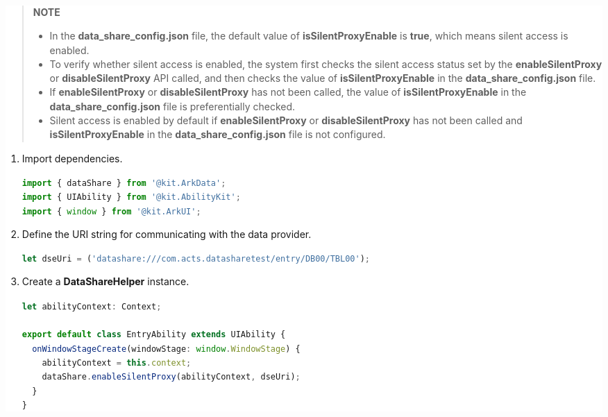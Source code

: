 > **NOTE**
>
> - In the **data_share_config.json** file, the default value of **isSilentProxyEnable** is **true**, which means silent access is enabled.
> - To verify whether silent access is enabled, the system first checks the silent access status set by the **enableSilentProxy** or **disableSilentProxy** API called, and then checks the value of **isSilentProxyEnable** in the **data_share_config.json** file.
> - If **enableSilentProxy** or **disableSilentProxy** has not been called, the value of **isSilentProxyEnable** in the **data_share_config.json** file is preferentially checked.
> - Silent access is enabled by default if **enableSilentProxy** or **disableSilentProxy** has not been called and **isSilentProxyEnable** in the **data_share_config.json** file is not configured.

1. Import dependencies.

   ```ts
   import { dataShare } from '@kit.ArkData';
   import { UIAbility } from '@kit.AbilityKit';
   import { window } from '@kit.ArkUI';
   ```

2. Define the URI string for communicating with the data provider.

   ```ts
   let dseUri = ('datashare:///com.acts.datasharetest/entry/DB00/TBL00');
   ```

3. Create a **DataShareHelper** instance.

   ```ts
   let abilityContext: Context;
   
   export default class EntryAbility extends UIAbility {
     onWindowStageCreate(windowStage: window.WindowStage) {
       abilityContext = this.context;
       dataShare.enableSilentProxy(abilityContext, dseUri);
     }
   }
   ```

   
